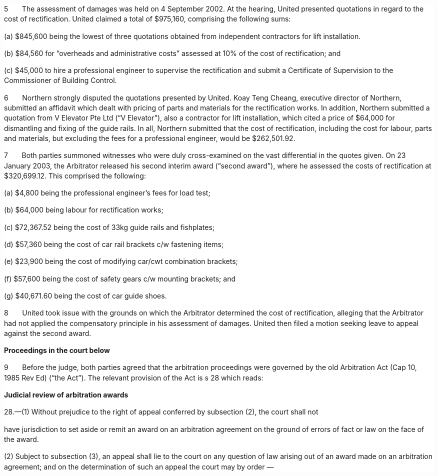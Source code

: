 
5       The assessment of damages was held on 4 September 2002. At the hearing, United presented quotations in regard to the cost of rectification. United claimed a total of $975,160, comprising the following sums: 

 (a) $845,600 being the lowest of three quotations obtained from independent contractors for lift installation. 

 (b) $84,560 for “overheads and administrative costs” assessed at 10% of the cost of rectification; and 

 (c) $45,000 to hire a professional engineer to supervise the rectification and submit a Certificate of Supervision to the Commissioner of Building Control. 

6       Northern strongly disputed the quotations presented by United. Koay Teng Cheang, executive director of Northern, submitted an affidavit which dealt with pricing of parts and materials for the rectification works. In addition, Northern submitted a quotation from V Elevator Pte Ltd (“V Elevator”), also a contractor for lift installation, which cited a price of $64,000 for dismantling and fixing of the guide rails. In all, Northern submitted that the cost of rectification, including the cost for labour, parts and materials, but excluding the fees for a professional engineer, would be $262,501.92. 

7       Both parties summoned witnesses who were duly cross-examined on the vast differential in the quotes given. On 23 January 2003, the Arbitrator released his second interim award (“second award”), where he assessed the costs of rectification at $320,699.12. This comprised the following: 

 (a) $4,800 being the professional engineer’s fees for load test; 

 (b) $64,000 being labour for rectification works; 

 (c) $72,367.52 being the cost of 33kg guide rails and fishplates; 

 (d) $57,360 being the cost of car rail brackets c/w fastening items; 

 (e) $23,900 being the cost of modifying car/cwt combination brackets; 

 (f) $57,600 being the cost of safety gears c/w mounting brackets; and 

 (g) $40,671.60 being the cost of car guide shoes. 

8       United took issue with the grounds on which the Arbitrator determined the cost of rectification, alleging that the Arbitrator had not applied the compensatory principle in his assessment of damages. United then filed a motion seeking leave to appeal against the second award. 

**Proceedings in the court below** 

9       Before the judge, both parties agreed that the arbitration proceedings were governed by the old Arbitration Act (Cap 10, 1985 Rev Ed) (“the Act”). The relevant provision of the Act is s 28 which reads: 

**Judicial review of arbitration awards** 

 28.—(1) Without prejudice to the right of appeal conferred by subsection (2), the court shall not 


 have jurisdiction to set aside or remit an award on an arbitration agreement on the ground of errors of fact or law on the face of the award. 

 (2) Subject to subsection (3), an appeal shall lie to the court on any question of law arising out of an award made on an arbitration agreement; and on the determination of such an appeal the court may by order — 
